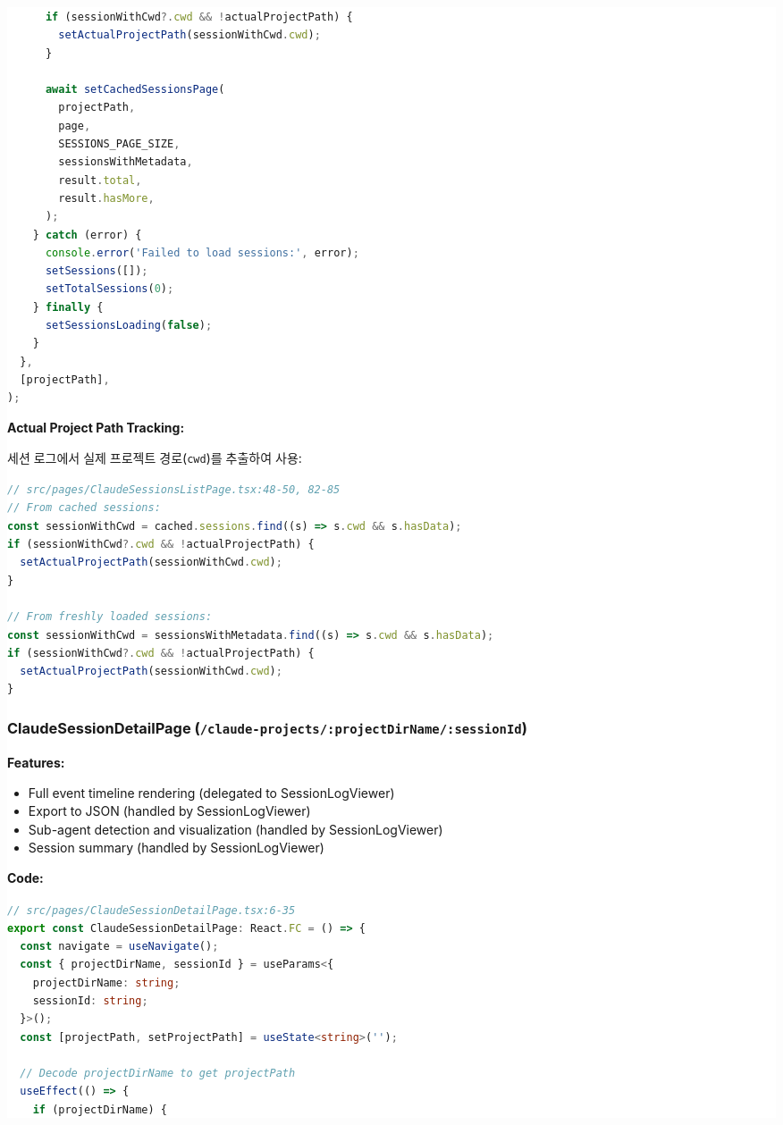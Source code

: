```typescript
      if (sessionWithCwd?.cwd && !actualProjectPath) {
        setActualProjectPath(sessionWithCwd.cwd);
      }

      await setCachedSessionsPage(
        projectPath,
        page,
        SESSIONS_PAGE_SIZE,
        sessionsWithMetadata,
        result.total,
        result.hasMore,
      );
    } catch (error) {
      console.error('Failed to load sessions:', error);
      setSessions([]);
      setTotalSessions(0);
    } finally {
      setSessionsLoading(false);
    }
  },
  [projectPath],
);
```

**Actual Project Path Tracking:**

세션 로그에서 실제 프로젝트 경로(`cwd`)를 추출하여 사용:

```typescript
// src/pages/ClaudeSessionsListPage.tsx:48-50, 82-85
// From cached sessions:
const sessionWithCwd = cached.sessions.find((s) => s.cwd && s.hasData);
if (sessionWithCwd?.cwd && !actualProjectPath) {
  setActualProjectPath(sessionWithCwd.cwd);
}

// From freshly loaded sessions:
const sessionWithCwd = sessionsWithMetadata.find((s) => s.cwd && s.hasData);
if (sessionWithCwd?.cwd && !actualProjectPath) {
  setActualProjectPath(sessionWithCwd.cwd);
}
```

### ClaudeSessionDetailPage (`/claude-projects/:projectDirName/:sessionId`)

**Features:**
- Full event timeline rendering (delegated to SessionLogViewer)
- Export to JSON (handled by SessionLogViewer)
- Sub-agent detection and visualization (handled by SessionLogViewer)
- Session summary (handled by SessionLogViewer)

**Code:**
```typescript
// src/pages/ClaudeSessionDetailPage.tsx:6-35
export const ClaudeSessionDetailPage: React.FC = () => {
  const navigate = useNavigate();
  const { projectDirName, sessionId } = useParams<{
    projectDirName: string;
    sessionId: string;
  }>();
  const [projectPath, setProjectPath] = useState<string>('');

  // Decode projectDirName to get projectPath
  useEffect(() => {
    if (projectDirName) {
```